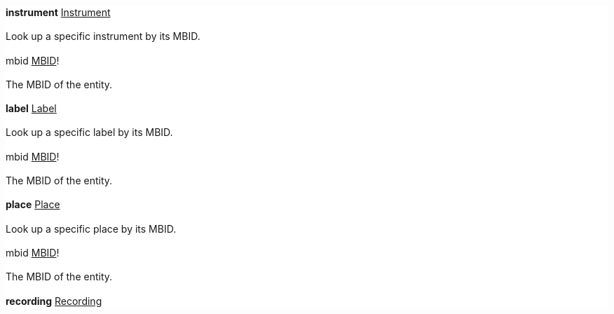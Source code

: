 </td>
</tr>
<tr>
<td colspan="2" valign="top"><strong id="lookupquery.instrument">instrument</strong></td>
<td valign="top"><a href="#instrument">Instrument</a></td>
<td>

Look up a specific instrument by its MBID.

</td>
</tr>
<tr>
<td colspan="2" align="right" valign="top">mbid</td>
<td valign="top"><a href="#mbid">MBID</a>!</td>
<td>

The MBID of the entity.

</td>
</tr>
<tr>
<td colspan="2" valign="top"><strong id="lookupquery.label">label</strong></td>
<td valign="top"><a href="#label">Label</a></td>
<td>

Look up a specific label by its MBID.

</td>
</tr>
<tr>
<td colspan="2" align="right" valign="top">mbid</td>
<td valign="top"><a href="#mbid">MBID</a>!</td>
<td>

The MBID of the entity.

</td>
</tr>
<tr>
<td colspan="2" valign="top"><strong id="lookupquery.place">place</strong></td>
<td valign="top"><a href="#place">Place</a></td>
<td>

Look up a specific place by its MBID.

</td>
</tr>
<tr>
<td colspan="2" align="right" valign="top">mbid</td>
<td valign="top"><a href="#mbid">MBID</a>!</td>
<td>

The MBID of the entity.

</td>
</tr>
<tr>
<td colspan="2" valign="top"><strong id="lookupquery.recording">recording</strong></td>
<td valign="top"><a href="#recording">Recording</a></td>
<td>
